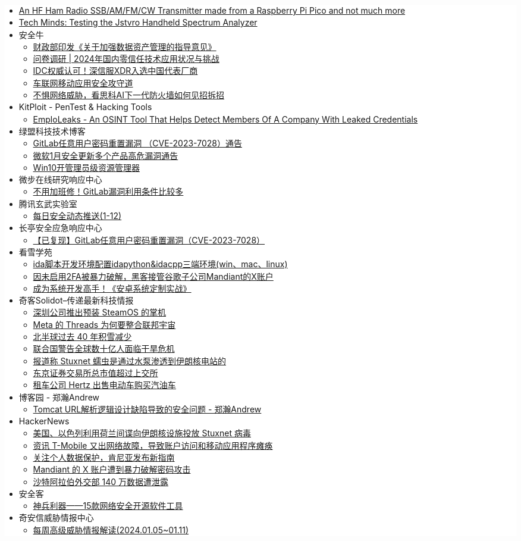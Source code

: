   - [An HF Ham Radio SSB/AM/FM/CW Transmitter made from a Raspberry Pi Pico and not much more](https://www.rtl-sdr.com/an-hf-ham-radio-ssb-am-fm-cw-transmitter-made-from-a-raspberry-pi-pico-and-not-much-more/)
  - [Tech Minds: Testing the Jstvro Handheld Spectrum Analyzer](https://www.rtl-sdr.com/tech-minds-testing-the-jstvro-handheld-spectrum-analyzer/)
- 安全牛
  - [财政部印发《关于加强数据资产管理的指导意见》](https://www.aqniu.com/industry/102131.html)
  - [问卷调研 | 2024年国内零信任技术应用状况与挑战](https://www.aqniu.com/industry/102127.html)
  - [IDC权威认可！深信服XDR入选中国代表厂商](https://www.aqniu.com/vendor/102118.html)
  - [车联网移动应用安全攻守道](https://www.aqniu.com/industry/102107.html)
  - [不惧网络威胁，看思科AI下一代防火墙如何见招拆招](https://www.aqniu.com/vendor/102104.html)
- KitPloit - PenTest &amp; Hacking Tools
  - [EmploLeaks - An OSINT Tool That Helps Detect Members Of A Company With Leaked Credentials](http://www.kitploit.com/2024/01/emploleaks-osint-tool-that-helps-detect.html)
- 绿盟科技技术博客
  - [GitLab任意用户密码重置漏洞 （CVE-2023-7028）通告](https://blog.nsfocus.net/gitlabcve-2023-7028/)
  - [微软1月安全更新多个产品高危漏洞通告](https://blog.nsfocus.net/microsoftjan/)
  - [Win10开管理员级资源管理器](https://blog.nsfocus.net/win10-2/)
- 微步在线研究响应中心
  - [不用加班修！GitLab漏洞利用条件比较多](https://mp.weixin.qq.com/s?__biz=Mzg5MTc3ODY4Mw==&mid=2247504433&idx=1&sn=858befb6ee1d484c228ef2060759fc1b&chksm=cfcab125f8bd3833e14a4fd934a08236ed007e94e6810667ce110beb2a06d98b22253e4f4664&scene=58&subscene=0#rd)
- 腾讯玄武实验室
  - [每日安全动态推送(1-12)](https://mp.weixin.qq.com/s?__biz=MzA5NDYyNDI0MA==&mid=2651959496&idx=1&sn=1db0e0f579ee9213180605ec3032de6a&chksm=8baed057bcd959411a921c3c08c663ff6d6092fbddbdfd80801a733ba9b89b33b73291057b64&scene=58&subscene=0#rd)
- 长亭安全应急响应中心
  - [【已复现】GitLab任意用户密码重置漏洞（CVE-2023-7028）](https://mp.weixin.qq.com/s?__biz=MzIwMDk1MjMyMg==&mid=2247492242&idx=1&sn=2834e0e0913bca6f7b777efbc00326a6&chksm=96f7fdffa18074e98e24100009d245c19666c8b5f2fa7e55dc84457a7bb011b63eab9ff1f95b&scene=58&subscene=0#rd)
- 看雪学苑
  - [ida脚本开发环境配置idapython&idacpp三端环境(win、mac、linux)](https://mp.weixin.qq.com/s?__biz=MjM5NTc2MDYxMw==&mid=2458535399&idx=1&sn=0a79f7305df4a969eaac86fb76c24115&chksm=b18d756d86fafc7bd3c09eb563d61de91139fbf0ee6df4c1805303831bb81498c1d970e21c6a&scene=58&subscene=0#rd)
  - [因未启用2FA被暴力破解，黑客接管谷歌子公司Mandiant的X账户](https://mp.weixin.qq.com/s?__biz=MjM5NTc2MDYxMw==&mid=2458535399&idx=2&sn=fa8ce77d5c8a5d382f1fbb45ede6c3f1&chksm=b18d756d86fafc7b09eb736428666423d44248b5d57665202ff13fc363745df825ca3a63841d&scene=58&subscene=0#rd)
  - [成为系统开发高手！《安卓系统定制实战》](https://mp.weixin.qq.com/s?__biz=MjM5NTc2MDYxMw==&mid=2458535399&idx=3&sn=9fe802ea8c471d13bb6860e10724323d&chksm=b18d756d86fafc7b987a3bca1cd39bf3e160938e3fda7705a1b808ac713e619f210ed272fccc&scene=58&subscene=0#rd)
- 奇客Solidot–传递最新科技情报
  - [深圳公司推出预装 SteamOS 的掌机](https://www.solidot.org/story?sid=77122)
  - [Meta 的 Threads 为何要整合联邦宇宙](https://www.solidot.org/story?sid=77121)
  - [北半球过去 40 年积雪减少](https://www.solidot.org/story?sid=77120)
  - [联合国警告全球数十亿人面临干旱危机](https://www.solidot.org/story?sid=77119)
  - [报道称 Stuxnet 蠕虫是通过水泵渗透到伊朗核电站的](https://www.solidot.org/story?sid=77118)
  - [东京证券交易所总市值超过上交所](https://www.solidot.org/story?sid=77117)
  - [租车公司 Hertz 出售电动车购买汽油车](https://www.solidot.org/story?sid=77116)
- 博客园 - 郑瀚Andrew
  - [Tomcat URL解析逻辑设计缺陷导致的安全问题 - 郑瀚Andrew](https://www.cnblogs.com/LittleHann/p/17960104)
- HackerNews
  - [美国、以色列利用荷兰间谍向伊朗核设施投放 Stuxnet 病毒](https://hackernews.cc/archives/49081)
  - [资讯 T-Mobile 又出网络故障，导致账户访问和移动应用程序瘫痪](https://hackernews.cc/archives/49075)
  - [关注个人数据保护，肯尼亚发布新指南](https://hackernews.cc/archives/49070)
  - [Mandiant 的 X 账户遭到暴力破解密码攻击](https://hackernews.cc/archives/49062)
  - [沙特阿拉伯外交部 140 万数据遭泄露](https://hackernews.cc/archives/49055)
- 安全客
  - [神兵利器——15款网络安全开源软件工具](https://mp.weixin.qq.com/s?__biz=MzA5ODA0NDE2MA==&mid=2649786076&idx=1&sn=994132b0b26291b7ed28c09fd8a9e1dd&chksm=8893b6b3bfe43fa50426df4c2cbbb11e76845aae0255c5876e2e72c2450db31defeaa3b8b5c0&scene=58&subscene=0#rd)
- 奇安信威胁情报中心
  - [每周高级威胁情报解读(2024.01.05~01.11)](https://mp.weixin.qq.com/s?__biz=MzI2MDc2MDA4OA==&mid=2247509329&idx=1&sn=bd7df1ea33694460afa3538f50bcbf3c&chksm=ea665226dd11db30f0e3df999d891ffa33433ac8b043c86489677f5db52bdd467a7078d6c533&scene=58&subscene=0#rd)